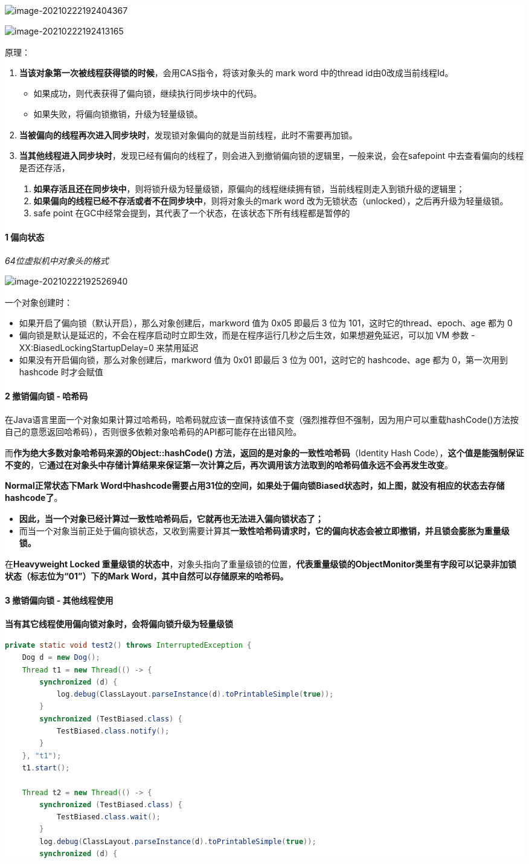 ![image-20210222192404367](http://haoimg.hifool.cn/img/image-20210222192404367.png)

![image-20210222192413165](http://haoimg.hifool.cn/img/image-20210222192413165.png)

原理：

1. **当该对象第一次被线程获得锁的时候**，会用CAS指令，将该对象头的 mark word 中的thread id由0改成当前线程Id。

    - 如果成功，则代表获得了偏向锁，继续执行同步块中的代码。

    - 如果失败，将偏向锁撤销，升级为轻量级锁。

2. **当被偏向的线程再次进入同步块时**，发现锁对象偏向的就是当前线程，此时不需要再加锁。

3. **当其他线程进入同步块时**，发现已经有偏向的线程了，则会进入到撤销偏向锁的逻辑里，一般来说，会在safepoint 中去查看偏向的线程是否还存活，

    1. **如果存活且还在同步块中**，则将锁升级为轻量级锁，原偏向的线程继续拥有锁，当前线程则走入到锁升级的逻辑里；
    2. **如果偏向的线程已经不存活或者不在同步块中**，则将对象头的mark word 改为无锁状态（unlocked），之后再升级为轻量级锁。
    3. safe point 在GC中经常会提到，其代表了一个状态，在该状态下所有线程都是暂停的

#### 1 偏向状态

*64位虚拟机中对象头的格式*

![image-20210222192526940](http://haoimg.hifool.cn/img/image-20210222192526940.png)

一个对象创建时：

- 如果开启了偏向锁（默认开启），那么对象创建后，markword 值为 0x05 即最后 3 位为 101，这时它的thread、epoch、age 都为 0
- 偏向锁是默认是延迟的，不会在程序启动时立即生效，而是在程序运行几秒之后生效，如果想避免延迟，可以加 VM 参数 -XX:BiasedLockingStartupDelay=0 来禁用延迟
- 如果没有开启偏向锁，那么对象创建后，markword 值为 0x01 即最后 3 位为 001，这时它的 hashcode、age 都为 0，第一次用到 hashcode 时才会赋值

#### 2 撤销偏向锁 - 哈希码 

在Java语言里面一个对象如果计算过哈希码，哈希码就应该一直保持该值不变（强烈推荐但不强制，因为用户可以重载hashCode()方法按自己的意愿返回哈希码），否则很多依赖对象哈希码的API都可能存在出错风险。

而**作为绝大多数对象哈希码来源的Object::hashCode() 方法，返回的是对象的一致性哈希码**（Identity Hash Code），**这个值是能强制保证不变的**，它**通过在对象头中存储计算结果来保证第一次计算之后，再次调用该方法取到的哈希码值永远不会再发生改变**。

**Normal正常状态下Mark Word中hashcode需要占用31位的空间，如果处于偏向锁Biased状态时，如上图，就没有相应的状态去存储hashcode了**。

* **因此，当一个对象已经计算过一致性哈希码后，它就再也无法进入偏向锁状态了；**
* 而当一个对象当前正处于偏向锁状态，又收到需要计算其**一致性哈希码请求时，它的偏向状态会被立即撤销，并且锁会膨胀为重量级锁。**

在**Heavyweight Locked 重量级锁的状态中**，对象头指向了重量级锁的位置，**代表重量级锁的ObjectMonitor类里有字段可以记录非加锁状态（标志位为“01”）下的Mark Word，其中自然可以存储原来的哈希码。**

#### 3 撤销偏向锁 - 其他线程使用

**当有其它线程使用偏向锁对象时，会将偏向锁升级为轻量级锁**

```java
private static void test2() throws InterruptedException {
    Dog d = new Dog();
    Thread t1 = new Thread(() -> {
        synchronized (d) {
            log.debug(ClassLayout.parseInstance(d).toPrintableSimple(true));
        }
        synchronized (TestBiased.class) {
            TestBiased.class.notify();
        }
    }, "t1");
    t1.start();

    Thread t2 = new Thread(() -> {
        synchronized (TestBiased.class) {
            TestBiased.class.wait();
        }
        log.debug(ClassLayout.parseInstance(d).toPrintableSimple(true));
        synchronized (d) {
```